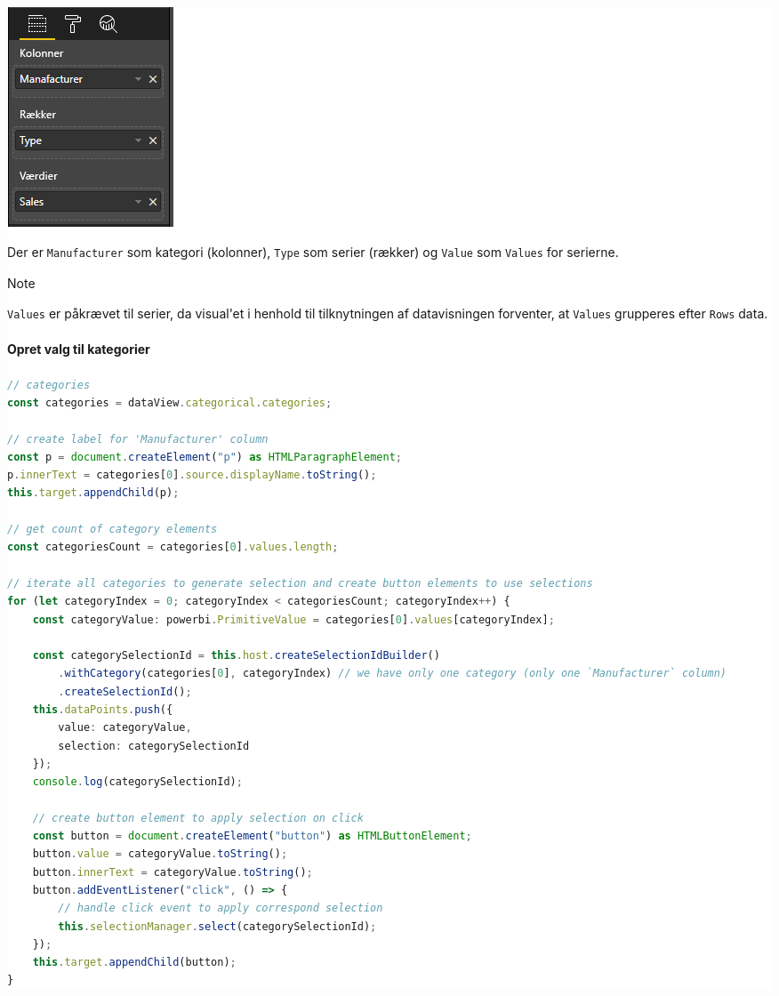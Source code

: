 ![Datakurve for visual'et med valg](media/selection-api/visual-selections-databuckets.png)

Der er `Manufacturer` som kategori (kolonner), `Type` som serier (rækker) og `Value` som `Values` for serierne.

> [!NOTE]
> `Values` er påkrævet til serier, da visual'et i henhold til tilknytningen af datavisningen forventer, at `Values` grupperes efter `Rows` data.

#### <a name="create-selections-for-categories"></a>Opret valg til kategorier

```typescript
// categories
const categories = dataView.categorical.categories;

// create label for 'Manufacturer' column
const p = document.createElement("p") as HTMLParagraphElement;
p.innerText = categories[0].source.displayName.toString();
this.target.appendChild(p);

// get count of category elements
const categoriesCount = categories[0].values.length;

// iterate all categories to generate selection and create button elements to use selections
for (let categoryIndex = 0; categoryIndex < categoriesCount; categoryIndex++) {
    const categoryValue: powerbi.PrimitiveValue = categories[0].values[categoryIndex];

    const categorySelectionId = this.host.createSelectionIdBuilder()
        .withCategory(categories[0], categoryIndex) // we have only one category (only one `Manufacturer` column)
        .createSelectionId();
    this.dataPoints.push({
        value: categoryValue,
        selection: categorySelectionId
    });
    console.log(categorySelectionId);

    // create button element to apply selection on click
    const button = document.createElement("button") as HTMLButtonElement;
    button.value = categoryValue.toString();
    button.innerText = categoryValue.toString();
    button.addEventListener("click", () => {
        // handle click event to apply correspond selection
        this.selectionManager.select(categorySelectionId);
    });
    this.target.appendChild(button);
}
```
